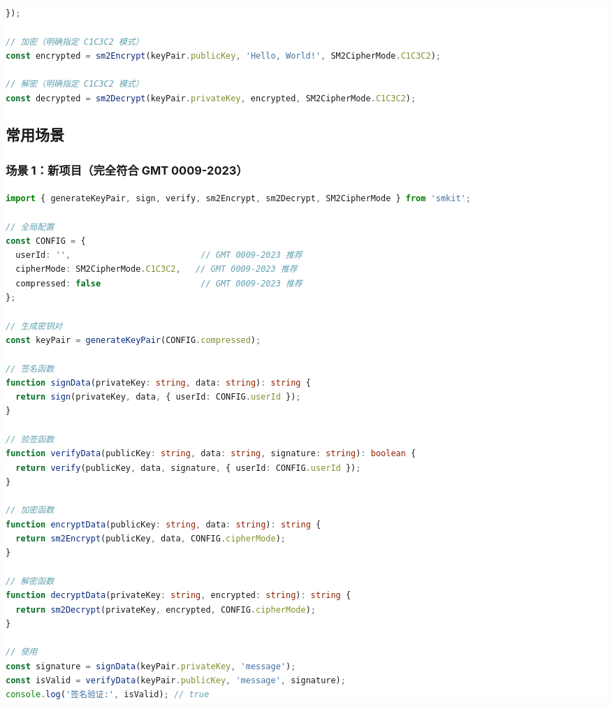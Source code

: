 ```typescript
});

// 加密（明确指定 C1C3C2 模式）
const encrypted = sm2Encrypt(keyPair.publicKey, 'Hello, World!', SM2CipherMode.C1C3C2);

// 解密（明确指定 C1C3C2 模式）
const decrypted = sm2Decrypt(keyPair.privateKey, encrypted, SM2CipherMode.C1C3C2);
```

## 常用场景

### 场景 1：新项目（完全符合 GMT 0009-2023）

```typescript
import { generateKeyPair, sign, verify, sm2Encrypt, sm2Decrypt, SM2CipherMode } from 'smkit';

// 全局配置
const CONFIG = {
  userId: '',                          // GMT 0009-2023 推荐
  cipherMode: SM2CipherMode.C1C3C2,   // GMT 0009-2023 推荐
  compressed: false                    // GMT 0009-2023 推荐
};

// 生成密钥对
const keyPair = generateKeyPair(CONFIG.compressed);

// 签名函数
function signData(privateKey: string, data: string): string {
  return sign(privateKey, data, { userId: CONFIG.userId });
}

// 验签函数
function verifyData(publicKey: string, data: string, signature: string): boolean {
  return verify(publicKey, data, signature, { userId: CONFIG.userId });
}

// 加密函数
function encryptData(publicKey: string, data: string): string {
  return sm2Encrypt(publicKey, data, CONFIG.cipherMode);
}

// 解密函数
function decryptData(privateKey: string, encrypted: string): string {
  return sm2Decrypt(privateKey, encrypted, CONFIG.cipherMode);
}

// 使用
const signature = signData(keyPair.privateKey, 'message');
const isValid = verifyData(keyPair.publicKey, 'message', signature);
console.log('签名验证:', isValid); // true
```
